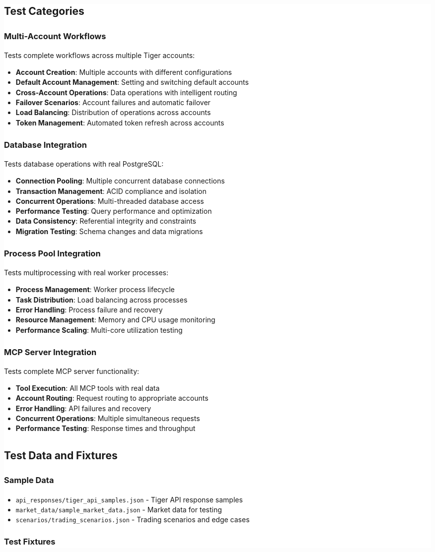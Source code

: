 ## Test Categories

### Multi-Account Workflows

Tests complete workflows across multiple Tiger accounts:

- **Account Creation**: Multiple accounts with different configurations
- **Default Account Management**: Setting and switching default accounts  
- **Cross-Account Operations**: Data operations with intelligent routing
- **Failover Scenarios**: Account failures and automatic failover
- **Load Balancing**: Distribution of operations across accounts
- **Token Management**: Automated token refresh across accounts

### Database Integration

Tests database operations with real PostgreSQL:

- **Connection Pooling**: Multiple concurrent database connections
- **Transaction Management**: ACID compliance and isolation
- **Concurrent Operations**: Multi-threaded database access
- **Performance Testing**: Query performance and optimization
- **Data Consistency**: Referential integrity and constraints
- **Migration Testing**: Schema changes and data migrations

### Process Pool Integration

Tests multiprocessing with real worker processes:

- **Process Management**: Worker process lifecycle
- **Task Distribution**: Load balancing across processes
- **Error Handling**: Process failure and recovery
- **Resource Management**: Memory and CPU usage monitoring
- **Performance Scaling**: Multi-core utilization testing

### MCP Server Integration

Tests complete MCP server functionality:

- **Tool Execution**: All MCP tools with real data
- **Account Routing**: Request routing to appropriate accounts
- **Error Handling**: API failures and recovery
- **Concurrent Operations**: Multiple simultaneous requests
- **Performance Testing**: Response times and throughput

## Test Data and Fixtures

### Sample Data

- `api_responses/tiger_api_samples.json` - Tiger API response samples
- `market_data/sample_market_data.json` - Market data for testing
- `scenarios/trading_scenarios.json` - Trading scenarios and edge cases

### Test Fixtures
